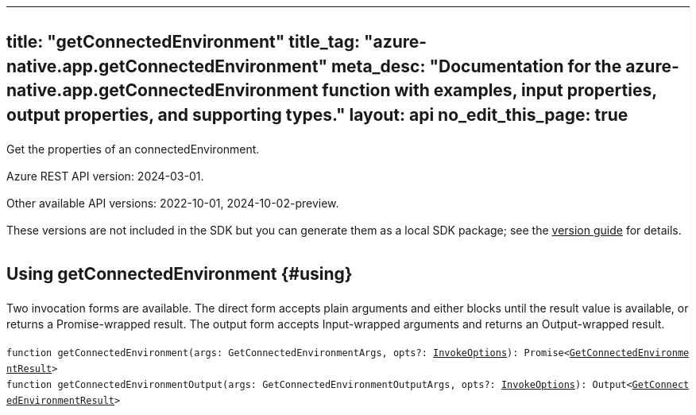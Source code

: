 
---
title: "getConnectedEnvironment"
title_tag: "azure-native.app.getConnectedEnvironment"
meta_desc: "Documentation for the azure-native.app.getConnectedEnvironment function with examples, input properties, output properties, and supporting types."
layout: api
no_edit_this_page: true
---






Get the properties of an connectedEnvironment.

Azure REST API version: 2024-03-01.

Other available API versions: 2022-10-01, 2024-10-02-preview.

These versions are not included in the SDK but you can generate them as a local SDK package; see the [version guide](../../../version-guide/#accessing-any-api-version-via-local-packages) for details.




## Using getConnectedEnvironment {#using}

Two invocation forms are available. The direct form accepts plain
arguments and either blocks until the result value is available, or
returns a Promise-wrapped result. The output form accepts
Input-wrapped arguments and returns an Output-wrapped result.

<div>
<pulumi-chooser type="language" options="csharp,go,typescript,python,yaml,java"></pulumi-chooser>
</div>


<div>
<pulumi-choosable type="language" values="javascript,typescript">
<div class="highlight"
><pre class="chroma"><code class="language-typescript" data-lang="typescript"
><span class="k">function </span>getConnectedEnvironment<span class="p">(</span><span class="nx">args</span><span class="p">:</span> <span class="nx">GetConnectedEnvironmentArgs</span><span class="p">,</span> <span class="nx">opts</span><span class="p">?:</span> <span class="nx"><a href="/docs/reference/pkg/nodejs/pulumi/pulumi/#InvokeOptions">InvokeOptions</a></span><span class="p">): Promise&lt;<span class="nx"><a href="#result">GetConnectedEnvironmentResult</a></span>></span
><span class="k">
function </span>getConnectedEnvironmentOutput<span class="p">(</span><span class="nx">args</span><span class="p">:</span> <span class="nx">GetConnectedEnvironmentOutputArgs</span><span class="p">,</span> <span class="nx">opts</span><span class="p">?:</span> <span class="nx"><a href="/docs/reference/pkg/nodejs/pulumi/pulumi/#InvokeOptions">InvokeOptions</a></span><span class="p">): Output&lt;<span class="nx"><a href="#result">GetConnectedEnvironmentResult</a></span>></span
></code></pre></div>
</pulumi-choosable>
</div>
